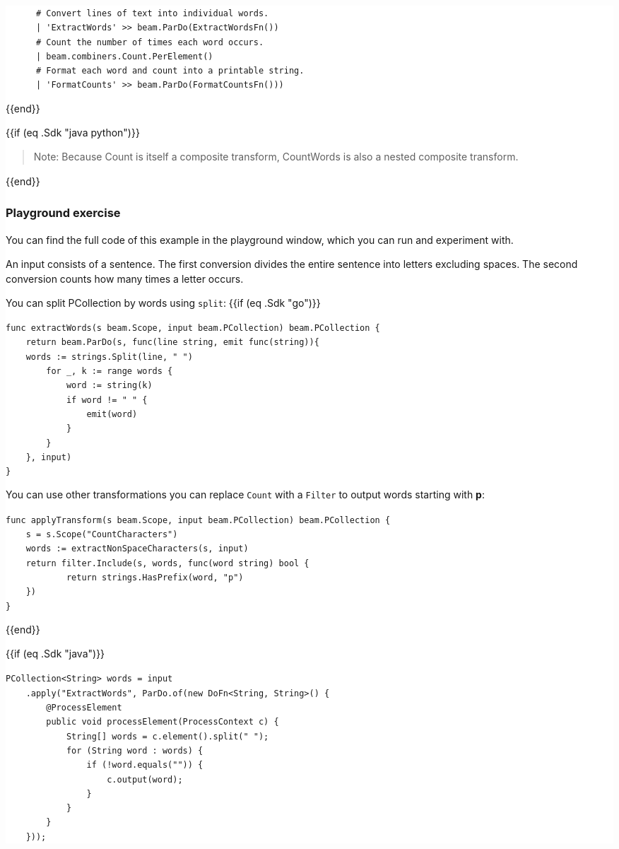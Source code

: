```
      # Convert lines of text into individual words.
      | 'ExtractWords' >> beam.ParDo(ExtractWordsFn())
      # Count the number of times each word occurs.
      | beam.combiners.Count.PerElement()
      # Format each word and count into a printable string.
      | 'FormatCounts' >> beam.ParDo(FormatCountsFn()))
```

{{end}}

{{if (eq .Sdk "java python")}}

> Note: Because Count is itself a composite transform, CountWords is also a nested composite transform.

{{end}}

### Playground exercise
You can find the full code of this example in the playground window, which you can run and experiment with.

An input consists of a sentence. The first conversion divides the entire sentence into letters excluding spaces. The second conversion counts how many times a letter occurs.

You can split PCollection by words using `split`:
{{if (eq .Sdk "go")}}
```
func extractWords(s beam.Scope, input beam.PCollection) beam.PCollection {
	return beam.ParDo(s, func(line string, emit func(string)){
    words := strings.Split(line, " ")
		for _, k := range words {
			word := string(k)
			if word != " " {
				emit(word)
			}
		}
	}, input)
}
```

You can use other transformations you can replace `Count` with a `Filter` to output words starting with **p**:

```
func applyTransform(s beam.Scope, input beam.PCollection) beam.PCollection {
	s = s.Scope("CountCharacters")
	words := extractNonSpaceCharacters(s, input)
	return filter.Include(s, words, func(word string) bool {
    		return strings.HasPrefix(word, "p")
    })
}
```
{{end}}

{{if (eq .Sdk "java")}}
```
PCollection<String> words = input
    .apply("ExtractWords", ParDo.of(new DoFn<String, String>() {
        @ProcessElement
        public void processElement(ProcessContext c) {
            String[] words = c.element().split(" ");
            for (String word : words) {
                if (!word.equals("")) {
                    c.output(word);
                }
            }
        }
    }));
```